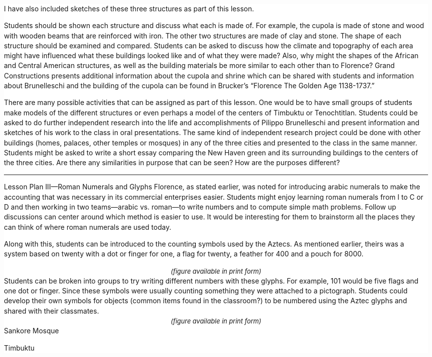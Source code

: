 </dt>
</dt>
</dt>
</dl>
</blockquote>
I have also included sketches of these three structures as part of this lesson.
<p>
Students should be shown each structure and discuss what each is made of. For example, the cupola is made of stone and wood with wooden beams that are reinforced with iron. The other two structures are made of clay and stone. The shape of each structure should be examined and compared. Students can be asked to discuss how the climate and topography of each area might have influenced what these buildings looked like and of what they were made? Also, why might the shapes of the African and Central American structures, as well as the building materials be more similar to each other than to Florence? Grand Constructions presents additional information about the cupola and shrine which can be shared with students and information about Brunelleschi and the building of the cupola can be found in Brucker’s “Florence The Golden Age 1138-1737.”
</p>
<p>
There are many possible activities that can be assigned as part of this lesson. One would be to have small groups of students make models of the different structures or even perhaps a model of the centers of Timbuktu or Tenochtitlan. Students could be asked to do further independent research into the life and accomplishments of Pilippo Brunelleschi and present information and sketches of his work to the class in oral presentations. The same kind of independent research project could be done with other buildings (homes, palaces, other temples or mosques) in any of the three cities and presented to the class in the same manner. Students might be asked to write a short essay comparing the New Haven green and its surrounding buildings to the centers of the three cities. Are there any similarities in purpose that can be seen? How are the purposes different?
</p>
<hr/>
Lesson Plan III—Roman Numerals and Glyphs
Florence, as stated earlier, was noted for introducing arabic numerals to make the accounting that was necessary in its commercial enterprises easier. Students might enjoy learning roman numerals from I to C or D and then working in two teams—arabic vs. roman—to write numbers and to compute simple math problems. Follow up discussions can center around which method is easier to use. It would be interesting for them to brainstorm all the places they can think of where roman numerals are used today.
<p>
Along with this, students can be introduced to the counting symbols used by the Aztecs. As mentioned earlier, theirs was a system based on twenty with a dot or finger for one, a flag for twenty, a feather for 400 and a pouch for 8000.
</p>
<center>
<i>
<font size="-1">
(figure available in print form)
</font>
</i>
</center>
Students can be broken into groups to try writing different numbers with these glyphs. For example, 101 would be five flags and one dot or finger. Since these symbols were usually counting something they were attached to a pictograph. Students could develop their own symbols for objects (common items found in the classroom?) to be numbered using the Aztec glyphs and shared with their classmates.
<center>
<i>
<font size="-1">
(figure available in print form)
</font>
</i>
</center>
Sankore Mosque
<p>
Timbuktu
</p>
<center>